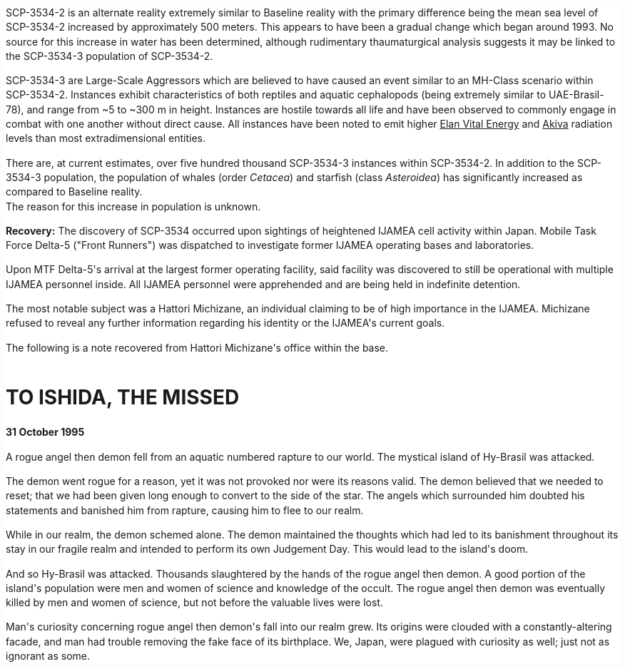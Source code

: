 SCP-3534-2 is an alternate reality extremely similar to Baseline reality with the primary difference being the mean sea level of SCP-3534-2 increased by approximately 500 meters. This appears to have been a gradual change which began around 1993. No source for this increase in water has been determined, although rudimentary thaumaturgical analysis suggests it may be linked to the SCP-3534-3 population of SCP-3534-2.

SCP-3534-3 are Large-Scale Aggressors which are believed to have caused an event similar to an MH-Class scenario within SCP-3534-2. Instances exhibit characteristics of both reptiles and aquatic cephalopods (being extremely similar to UAE-Brasil-78), and range from ~5 to ~300 m in height. Instances are hostile towards all life and have been observed to commonly engage in combat with one another without direct cause. All instances have been noted to emit higher [Elan Vital Energy](/goc-supplemental-arad) and [Akiva](/spikebrennan-s-proposal) radiation levels than most extradimensional entities.

There are, at current estimates, over five hundred thousand SCP-3534-3 instances within SCP-3534-2. In addition to the SCP-3534-3 population, the population of whales (order _Cetacea_) and starfish (class _Asteroidea_) has significantly increased as compared to Baseline reality.  
The reason for this increase in population is unknown.

**Recovery:** The discovery of SCP-3534 occurred upon sightings of heightened IJAMEA cell activity within Japan. Mobile Task Force Delta-5 ("Front Runners") was dispatched to investigate former IJAMEA operating bases and laboratories.

Upon MTF Delta-5's arrival at the largest former operating facility, said facility was discovered to still be operational with multiple IJAMEA personnel inside. All IJAMEA personnel were apprehended and are being held in indefinite detention.

The most notable subject was a Hattori Michizane, an individual claiming to be of high importance in the IJAMEA. Michizane refused to reveal any further information regarding his identity or the IJAMEA's current goals.

The following is a note recovered from Hattori Michizane's office within the base.

TO ISHIDA, THE MISSED
=====================

**31 October 1995**

A rogue angel then demon fell from an aquatic numbered rapture to our world. The mystical island of Hy-Brasil was attacked.

The demon went rogue for a reason, yet it was not provoked nor were its reasons valid. The demon believed that we needed to reset; that we had been given long enough to convert to the side of the star. The angels which surrounded him doubted his statements and banished him from rapture, causing him to flee to our realm.

While in our realm, the demon schemed alone. The demon maintained the thoughts which had led to its banishment throughout its stay in our fragile realm and intended to perform its own Judgement Day. This would lead to the island's doom.

And so Hy-Brasil was attacked. Thousands slaughtered by the hands of the rogue angel then demon. A good portion of the island's population were men and women of science and knowledge of the occult. The rogue angel then demon was eventually killed by men and women of science, but not before the valuable lives were lost.

Man's curiosity concerning rogue angel then demon's fall into our realm grew. Its origins were clouded with a constantly-altering facade, and man had trouble removing the fake face of its birthplace. We, Japan, were plagued with curiosity as well; just not as ignorant as some.
